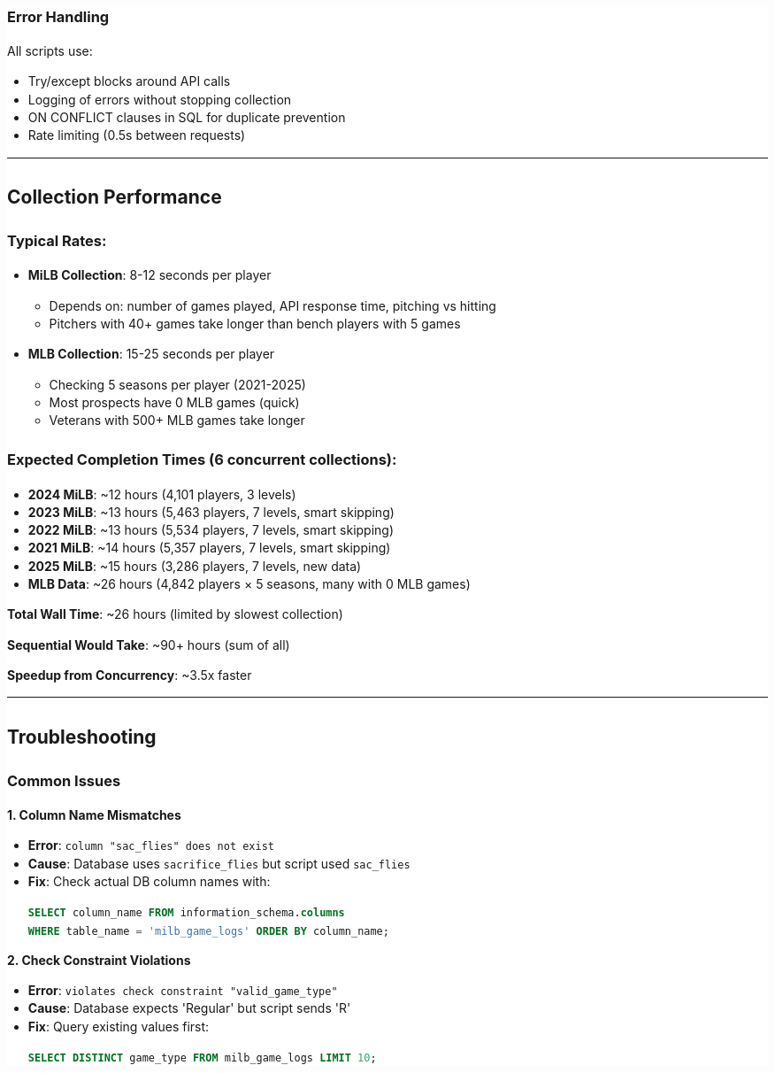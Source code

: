 ### Error Handling

All scripts use:
- Try/except blocks around API calls
- Logging of errors without stopping collection
- ON CONFLICT clauses in SQL for duplicate prevention
- Rate limiting (0.5s between requests)

---

## Collection Performance

### Typical Rates:
- **MiLB Collection**: 8-12 seconds per player
  - Depends on: number of games played, API response time, pitching vs hitting
  - Pitchers with 40+ games take longer than bench players with 5 games

- **MLB Collection**: 15-25 seconds per player
  - Checking 5 seasons per player (2021-2025)
  - Most prospects have 0 MLB games (quick)
  - Veterans with 500+ MLB games take longer

### Expected Completion Times (6 concurrent collections):
- **2024 MiLB**: ~12 hours (4,101 players, 3 levels)
- **2023 MiLB**: ~13 hours (5,463 players, 7 levels, smart skipping)
- **2022 MiLB**: ~13 hours (5,534 players, 7 levels, smart skipping)
- **2021 MiLB**: ~14 hours (5,357 players, 7 levels, smart skipping)
- **2025 MiLB**: ~15 hours (3,286 players, 7 levels, new data)
- **MLB Data**: ~26 hours (4,842 players × 5 seasons, many with 0 MLB games)

**Total Wall Time**: ~26 hours (limited by slowest collection)

**Sequential Would Take**: ~90+ hours (sum of all)

**Speedup from Concurrency**: ~3.5x faster

---

## Troubleshooting

### Common Issues

**1. Column Name Mismatches**
- **Error**: `column "sac_flies" does not exist`
- **Cause**: Database uses `sacrifice_flies` but script used `sac_flies`
- **Fix**: Check actual DB column names with:
  ```sql
  SELECT column_name FROM information_schema.columns
  WHERE table_name = 'milb_game_logs' ORDER BY column_name;
  ```

**2. Check Constraint Violations**
- **Error**: `violates check constraint "valid_game_type"`
- **Cause**: Database expects 'Regular' but script sends 'R'
- **Fix**: Query existing values first:
  ```sql
  SELECT DISTINCT game_type FROM milb_game_logs LIMIT 10;
  ```
